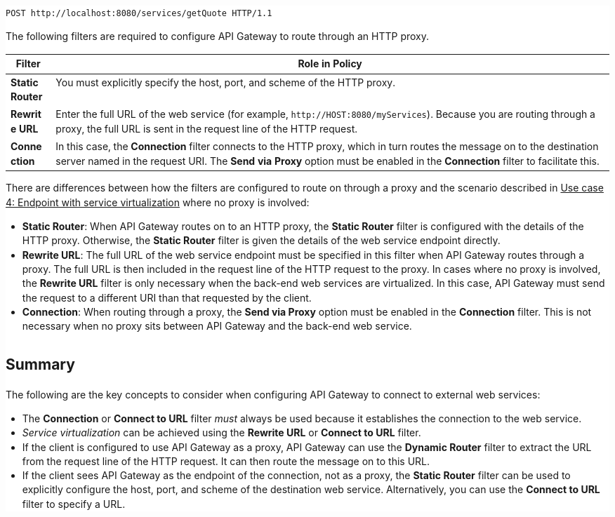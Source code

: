 ```
POST http://localhost:8080/services/getQuote HTTP/1.1
```

The following filters are required to configure API Gateway to route through an HTTP proxy.

| Filter            | Role in Policy                                                                                                                                                                                                                                             |
| ----------------- | ---------------------------------------------------------------------------------------------------------------------------------------------------------------------------------------------------------------------------------------------------------- |
| **Static Router** | You must explicitly specify the host, port, and scheme of the HTTP proxy.                                                                                                                                                                                  |
| **Rewrite URL**   | Enter the full URL of the web service (for example, `http://HOST:8080/myServices`). Because you are routing through a proxy, the full URL is sent in the request line of the HTTP request.                                                                 |
| **Connection**    | In this case, the **Connection** filter connects to the HTTP proxy, which in turn routes the message on to the destination server named in the request URI. The **Send via Proxy** option must be enabled in the **Connection** filter to facilitate this. |

There are differences between how the filters are configured to route on through a proxy and the scenario described in [Use case 4: Endpoint with service virtualization](#use-case-4-endpoint-with-service-virtualization) where no proxy is involved:

* **Static Router**: When API Gateway routes on to an HTTP proxy, the **Static Router**   filter is configured with the details of the HTTP proxy. Otherwise, the **Static Router**   filter is given the details of the web service endpoint directly.
* **Rewrite URL**: The full URL of the web service endpoint must be specified in this filter when API Gateway routes through a proxy. The full URL is then included in the request line of the HTTP request to the proxy. In cases where no proxy is involved, the **Rewrite URL**   filter is only necessary when the back-end web services are virtualized. In this case, API Gateway must send the request to a different URI than that requested by the client.
* **Connection**: When routing through a proxy, the **Send via Proxy**   option must be enabled in the **Connection**   filter. This is not necessary when no proxy sits between API Gateway and the back-end web service.

## Summary

The following are the key concepts to consider when configuring API Gateway to connect to external web services:

* The **Connection**   or **Connect to URL**   filter *must*   always be used because it establishes the connection to the web service.
* *Service virtualization*   can be achieved using the **Rewrite URL**   or **Connect to URL**   filter.
* If the client is configured to use API Gateway as a proxy, API Gateway can use the **Dynamic Router**   filter to extract the URL from the request line of the HTTP request. It can then route the message on to this URL.
* If the client sees API Gateway as the endpoint of the connection, not as a proxy, the **Static Router**   filter can be used to explicitly configure the host, port, and scheme of the destination web service. Alternatively, you can use the **Connect to URL**   filter to specify a URL.